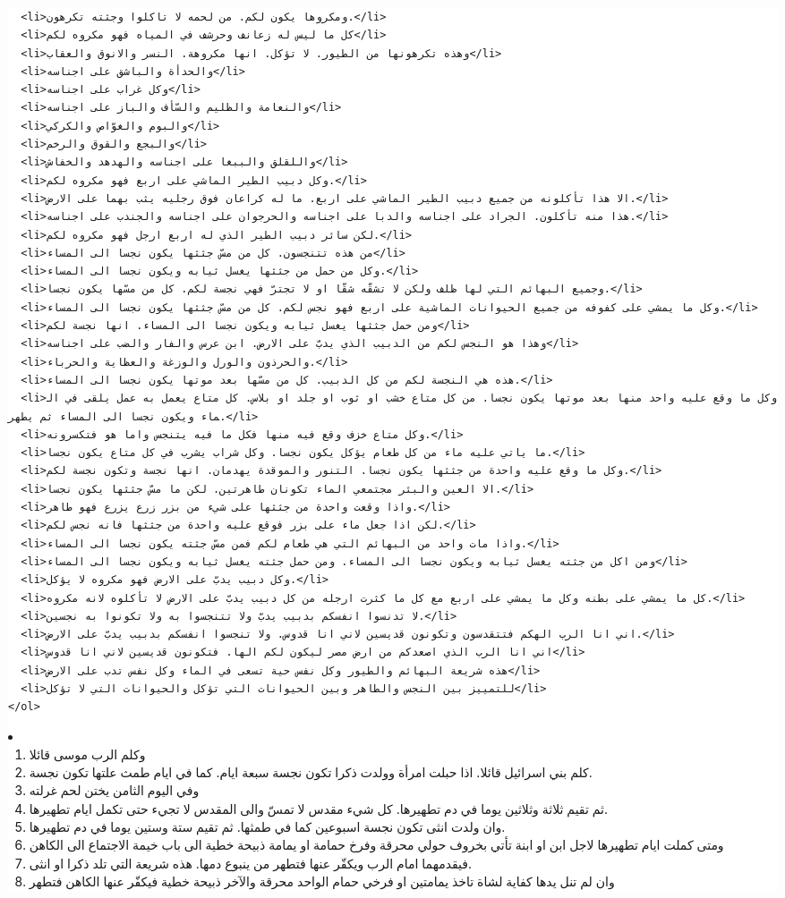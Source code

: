       <li>ومكروها يكون لكم. من لحمه لا تاكلوا وجثته تكرهون.</li>
      <li>كل ما ليس له زعانف وحرشف في المياه فهو مكروه لكم</li>
      <li>وهذه تكرهونها من الطيور. لا تؤكل. انها مكروهة. النسر والانوق والعقاب</li>
      <li>والحدأة والباشق على اجناسه</li>
      <li>وكل غراب على اجناسه</li>
      <li>والنعامة والظليم والسّأف والباز على اجناسه</li>
      <li>والبوم والغوّاص والكركي</li>
      <li>والبجع والقوق والرخم</li>
      <li>واللقلق والببغا على اجناسه والهدهد والخفاش</li>
      <li>وكل دبيب الطير الماشي على اربع فهو مكروه لكم.</li>
      <li>الا هذا تأكلونه من جميع دبيب الطير الماشي على اربع. ما له كراعان فوق رجليه يثب بهما على الارض.</li>
      <li>هذا منه تأكلون. الجراد على اجناسه والدبا على اجناسه والحرجوان على اجناسه والجندب على اجناسه.</li>
      <li>لكن سائر دبيب الطير الذي له اربع ارجل فهو مكروه لكم.</li>
      <li>من هذه تتنجسون. كل من مسّ جثثها يكون نجسا الى المساء</li>
      <li>وكل من حمل من جثثها يغسل ثيابه ويكون نجسا الى المساء.</li>
      <li>وجميع البهائم التي لها ظلف ولكن لا تشقّه شقّا او لا تجترّ فهي نجسة لكم. كل من مسّها يكون نجسا.</li>
      <li>وكل ما يمشي على كفوفه من جميع الحيوانات الماشية على اربع فهو نجس لكم. كل من مسّ جثثها يكون نجسا الى المساء.</li>
      <li>ومن حمل جثثها يغسل ثيابه ويكون نجسا الى المساء. انها نجسة لكم</li>
      <li>وهذا هو النجس لكم من الدبيب الذي يدبّ على الارض. ابن عرس والفار والضب على اجناسه</li>
      <li>والحرذون والورل والوزغة والعظاية والحرباء.</li>
      <li>هذه هي النجسة لكم من كل الدبيب. كل من مسّها بعد موتها يكون نجسا الى المساء.</li>
      <li>وكل ما وقع عليه واحد منها بعد موتها يكون نجسا. من كل متاع خشب او ثوب او جلد او بلاس. كل متاع يعمل به عمل يلقى في الماء ويكون نجسا الى المساء ثم يطهر.</li>
      <li>وكل متاع خزف وقع فيه منها فكل ما فيه يتنجس واما هو فتكسرونه.</li>
      <li>ما ياتي عليه ماء من كل طعام يؤكل يكون نجسا. وكل شراب يشرب في كل متاع يكون نجسا.</li>
      <li>وكل ما وقع عليه واحدة من جثثها يكون نجسا. التنور والموقدة يهدمان. انها نجسة وتكون نجسة لكم.</li>
      <li>الا العين والبئر مجتمعي الماء تكونان طاهرتين. لكن ما مسّ جثثها يكون نجسا.</li>
      <li>واذا وقعت واحدة من جثثها على شيء من بزر زرع يزرع فهو طاهر.</li>
      <li>لكن اذا جعل ماء على بزر فوقع عليه واحدة من جثثها فانه نجس لكم.</li>
      <li>واذا مات واحد من البهائم التي هي طعام لكم فمن مسّ جثته يكون نجسا الى المساء.</li>
      <li>ومن اكل من جثته يغسل ثيابه ويكون نجسا الى المساء. ومن حمل جثته يغسل ثيابه ويكون نجسا الى المساء</li>
      <li>وكل دبيب يدبّ على الارض فهو مكروه لا يؤكل.</li>
      <li>كل ما يمشي على بطنه وكل ما يمشي على اربع مع كل ما كثرت ارجله من كل دبيب يدبّ على الارض لا تأكلوه لانه مكروه.</li>
      <li>لا تدنسوا انفسكم بدبيب يدبّ ولا تتنجسوا به ولا تكونوا به نجسين.</li>
      <li>اني انا الرب الهكم فتتقدسون وتكونون قديسين لاني انا قدوس. ولا تنجسوا انفسكم بدبيب يدبّ على الارض.</li>
      <li>اني انا الرب الذي اصعدكم من ارض مصر ليكون لكم الها. فتكونون قديسين لاني انا قدوس</li>
      <li>هذه شريعة البهائم والطيور وكل نفس حية تسعى في الماء وكل نفس تدب على الارض</li>
      <li>للتمييز بين النجس والطاهر وبين الحيوانات التي تؤكل والحيوانات التي لا تؤكل</li>
    </ol>
  </li>
  <li>
    <ol>
      <li>وكلم الرب موسى قائلا</li>
      <li>كلم بني اسرائيل قائلا. اذا حبلت امرأة وولدت ذكرا تكون نجسة سبعة ايام. كما في ايام طمث علتها تكون نجسة.</li>
      <li>وفي اليوم الثامن يختن لحم غرلته</li>
      <li>ثم تقيم ثلاثة وثلاثين يوما في دم تطهيرها. كل شيء مقدس لا تمسّ والى المقدس لا تجيء حتى تكمل ايام تطهيرها.</li>
      <li>وان ولدت انثى تكون نجسة اسبوعين كما في طمثها. ثم تقيم ستة وستين يوما في دم تطهيرها.</li>
      <li>ومتى كملت ايام تطهيرها لاجل ابن او ابنة تأتي بخروف حولي محرقة وفرخ حمامة او يمامة ذبيحة خطية الى باب خيمة الاجتماع الى الكاهن</li>
      <li>فيقدمهما امام الرب ويكفّر عنها فتطهر من ينبوع دمها. هذه شريعة التي تلد ذكرا او انثى.</li>
      <li>وان لم تنل يدها كفاية لشاة تاخذ يمامتين او فرخي حمام الواحد محرقة والآخر ذبيحة خطية فيكفّر عنها الكاهن فتطهر</li>
    </ol>
  </li>